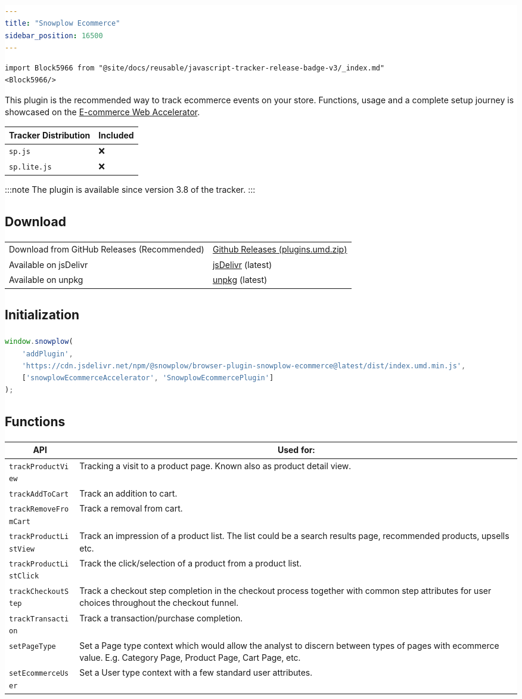 ```yaml
---
title: "Snowplow Ecommerce"
sidebar_position: 16500
---
```


```mdx-code-block
import Block5966 from "@site/docs/reusable/javascript-tracker-release-badge-v3/_index.md"
<Block5966/>
```

This plugin is the recommended way to track ecommerce events on your store. Functions, usage and a complete setup journey is showcased on the [E-commerce Web Accelerator](https://docs.snowplow.io/accelerators/ecommerce/).

| Tracker Distribution | Included |
| --- | --- |
| `sp.js` | ❌ |
| `sp.lite.js` | ❌ |

:::note
The plugin is available since version 3.8 of the tracker.
:::

## Download

<table><tbody><tr><td>Download from GitHub Releases (Recommended)</td><td><a href="https://github.com/snowplow/snowplow-javascript-tracker/releases">Github Releases (plugins.umd.zip)</a></td></tr><tr><td>Available on jsDelivr</td><td><a href="https://cdn.jsdelivr.net/npm/@snowplow/browser-plugin-snowplow-ecommerce@latest/dist/index.umd.min.js">jsDelivr</a> (latest)</td></tr><tr><td>Available on unpkg</td><td><a href="https://unpkg.com/@snowplow/browser-plugin-snowplow-ecommerce@latest/dist/index.umd.min.js">unpkg</a> (latest)</td></tr></tbody></table>

## Initialization

```javascript
window.snowplow(
    'addPlugin',
    'https://cdn.jsdelivr.net/npm/@snowplow/browser-plugin-snowplow-ecommerce@latest/dist/index.umd.min.js',
    ['snowplowEcommerceAccelerator', 'SnowplowEcommercePlugin']
);
```

## Functions

API | Used for:
-- | -- 
`trackProductView` | Tracking a visit to a product page. Known also as product detail view. 
`trackAddToCart` | Track an addition to cart.
`trackRemoveFromCart` | Track a removal from cart.
`trackProductListView` | Track an impression of a product list. The list could be a search results page, recommended products, upsells etc.
`trackProductListClick` | Track the click/selection of a product from a product list.
`trackCheckoutStep` | Track a checkout step completion in the checkout process together with common step attributes for user choices throughout the checkout funnel.
`trackTransaction` | Track a transaction/purchase completion.
`setPageType` | Set a Page type context which would allow the analyst to discern between types of pages with ecommerce value. E.g. Category Page, Product Page, Cart Page, etc.
`setEcommerceUser` | Set a User type context with a few standard user attributes.
